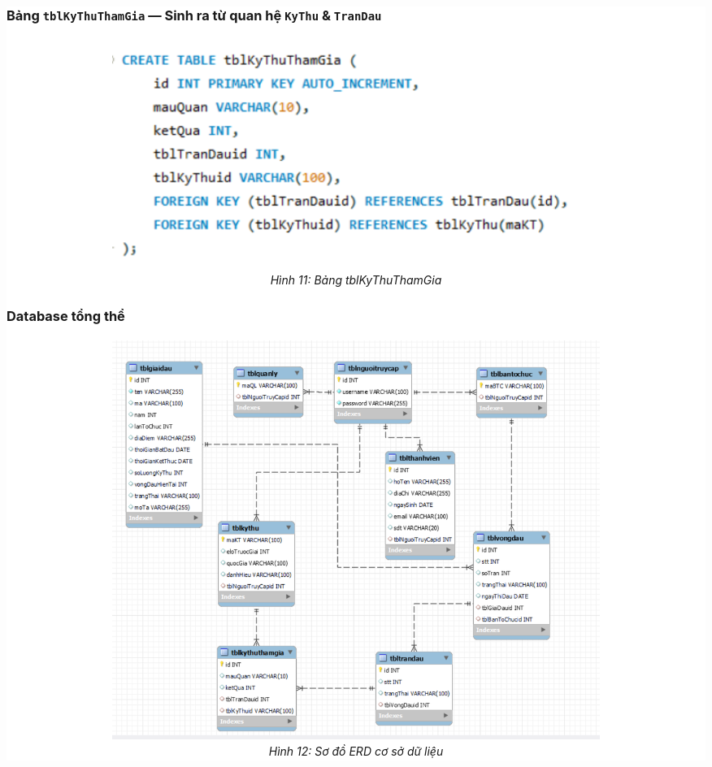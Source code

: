 ### Bảng `tblKyThuThamGia` — Sinh ra từ quan hệ `KyThu` & `TranDau`
<p align="center">
  <img src="images/11.png" alt="Ảnh 11: Bảng tblKyThuThamGia" width="600"/>
  <br/>
  <em>Hình 11: Bảng tblKyThuThamGia</em>
</p>

### Database tổng thể
<p align="center">
  <img src="images/12.png" alt="Ảnh 12: Database tổng thể" width="600"/>
  <br/>
  <em>Hình 12: Sơ đồ ERD cơ sở dữ liệu</em>
</p>